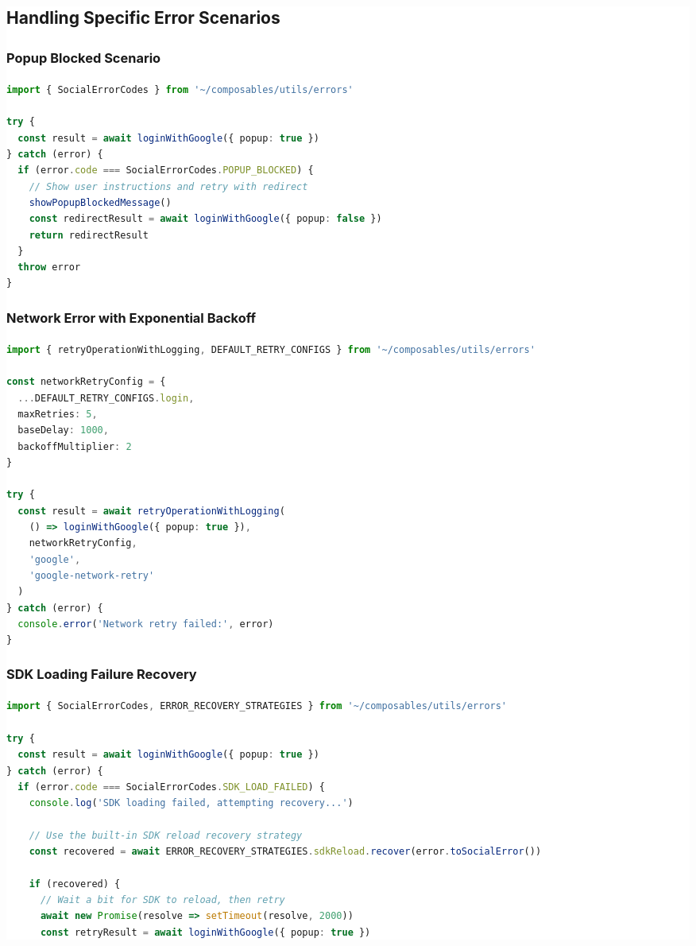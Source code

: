 ```typescript
```

## Handling Specific Error Scenarios

### Popup Blocked Scenario

```typescript
import { SocialErrorCodes } from '~/composables/utils/errors'

try {
  const result = await loginWithGoogle({ popup: true })
} catch (error) {
  if (error.code === SocialErrorCodes.POPUP_BLOCKED) {
    // Show user instructions and retry with redirect
    showPopupBlockedMessage()
    const redirectResult = await loginWithGoogle({ popup: false })
    return redirectResult
  }
  throw error
}
```

### Network Error with Exponential Backoff

```typescript
import { retryOperationWithLogging, DEFAULT_RETRY_CONFIGS } from '~/composables/utils/errors'

const networkRetryConfig = {
  ...DEFAULT_RETRY_CONFIGS.login,
  maxRetries: 5,
  baseDelay: 1000,
  backoffMultiplier: 2
}

try {
  const result = await retryOperationWithLogging(
    () => loginWithGoogle({ popup: true }),
    networkRetryConfig,
    'google',
    'google-network-retry'
  )
} catch (error) {
  console.error('Network retry failed:', error)
}
```

### SDK Loading Failure Recovery

```typescript
import { SocialErrorCodes, ERROR_RECOVERY_STRATEGIES } from '~/composables/utils/errors'

try {
  const result = await loginWithGoogle({ popup: true })
} catch (error) {
  if (error.code === SocialErrorCodes.SDK_LOAD_FAILED) {
    console.log('SDK loading failed, attempting recovery...')
    
    // Use the built-in SDK reload recovery strategy
    const recovered = await ERROR_RECOVERY_STRATEGIES.sdkReload.recover(error.toSocialError())
    
    if (recovered) {
      // Wait a bit for SDK to reload, then retry
      await new Promise(resolve => setTimeout(resolve, 2000))
      const retryResult = await loginWithGoogle({ popup: true })
```